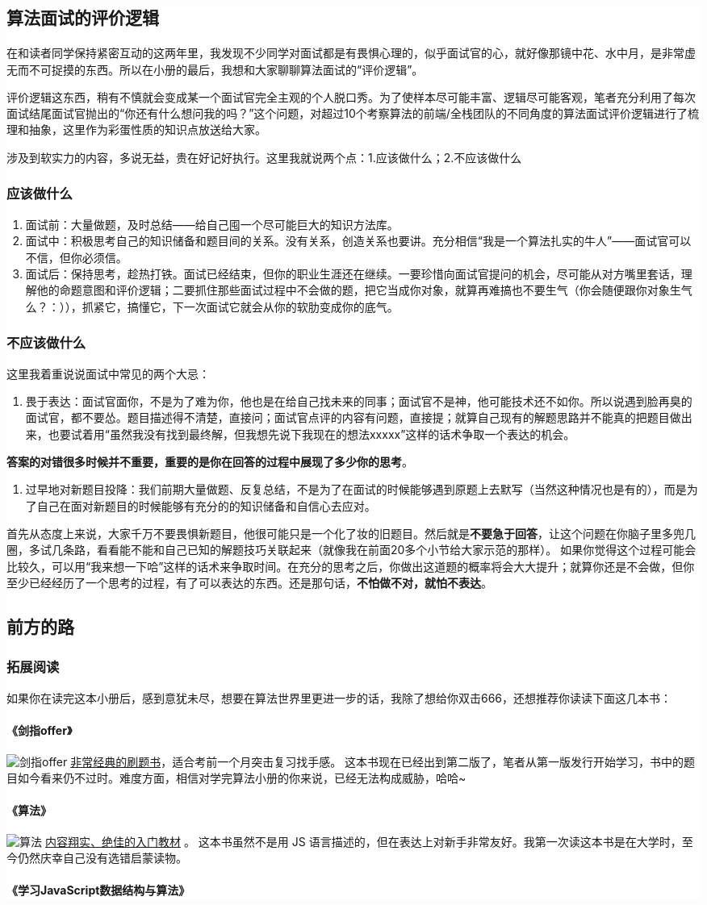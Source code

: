 ## 算法面试的评价逻辑

在和读者同学保持紧密互动的这两年里，我发现不少同学对面试都是有畏惧心理的，似乎面试官的心，就好像那镜中花、水中月，是非常虚无而不可捉摸的东西。所以在小册的最后，我想和大家聊聊算法面试的“评价逻辑”。

评价逻辑这东西，稍有不慎就会变成某一个面试官完全主观的个人脱口秀。为了使样本尽可能丰富、逻辑尽可能客观，笔者充分利用了每次面试结尾面试官抛出的“你还有什么想问我的吗？”这个问题，对超过10个考察算法的前端/全栈团队的不同角度的算法面试评价逻辑进行了梳理和抽象，这里作为彩蛋性质的知识点放送给大家。

涉及到软实力的内容，多说无益，贵在好记好执行。这里我就说两个点：1.应该做什么；2.不应该做什么

### 应该做什么

1. 面试前：大量做题，及时总结——给自己囤一个尽可能巨大的知识方法库。
2. 面试中：积极思考自己的知识储备和题目间的关系。没有关系，创造关系也要讲。充分相信“我是一个算法扎实的牛人”——面试官可以不信，但你必须信。
3. 面试后：保持思考，趁热打铁。面试已经结束，但你的职业生涯还在继续。一要珍惜向面试官提问的机会，尽可能从对方嘴里套话，理解他的命题意图和评价逻辑；二要抓住那些面试过程中不会做的题，把它当成你对象，就算再难搞也不要生气（你会随便跟你对象生气么？：）），抓紧它，搞懂它，下一次面试它就会从你的软肋变成你的底气。

### 不应该做什么

这里我着重说说面试中常见的两个大忌：

1. 畏于表达：面试官面你，不是为了难为你，他也是在给自己找未来的同事；面试官不是神，他可能技术还不如你。所以说遇到脸再臭的面试官，都不要怂。题目描述得不清楚，直接问；面试官点评的内容有问题，直接提；就算自己现有的解题思路并不能真的把题目做出来，也要试着用“虽然我没有找到最终解，但我想先说下我现在的想法xxxxx”这样的话术争取一个表达的机会。

**答案的对错很多时候并不重要，重要的是你在回答的过程中展现了多少你的思考**。

1. 过早地对新题目投降：我们前期大量做题、反复总结，不是为了在面试的时候能够遇到原题上去默写（当然这种情况也是有的），而是为了自己在面对新题目的时候能够有充分的的知识储备和自信心去应对。

首先从态度上来说，大家千万不要畏惧新题目，他很可能只是一个化了妆的旧题目。然后就是**不要急于回答**，让这个问题在你脑子里多兜几圈，多试几条路，看看能不能和自己已知的解题技巧关联起来（就像我在前面20多个小节给大家示范的那样）。
如果你觉得这个过程可能会比较久，可以用“我来想一下哈”这样的话术来争取时间。在充分的思考之后，你做出这道题的概率将会大大提升；就算你还是不会做，但你至少已经经历了一个思考的过程，有了可以表达的东西。还是那句话，**不怕做不对，就怕不表达**。

## 前方的路

### 拓展阅读

如果你在读完这本小册后，感到意犹未尽，想要在算法世界里更进一步的话，我除了想给你双击666，还想推荐你读读下面这几本书：

#### 《剑指offer》

![剑指offer](https://p1-jj.byteimg.com/tos-cn-i-t2oaga2asx/gold-user-assets/2020/7/14/1734d1877df65409~tplv-t2oaga2asx-watermark.awebp)
[非常经典的刷题书](https://link.juejin.cn/?target=https%3A%2F%2Fbook.douban.com%2Fsubject%2F27008702%2F)，适合考前一个月突击复习找手感。
这本书现在已经出到第二版了，笔者从第一版发行开始学习，书中的题目如今看来仍不过时。难度方面，相信对学完算法小册的你来说，已经无法构成威胁，哈哈~

#### 《算法》

![算法](https://p1-jj.byteimg.com/tos-cn-i-t2oaga2asx/gold-user-assets/2020/7/14/1734d1c832585f5d~tplv-t2oaga2asx-watermark.awebp)
[内容翔实、绝佳的入门教材](https://link.juejin.cn/?target=https%3A%2F%2Fbook.douban.com%2Fsubject%2F10432347%2F) 。
这本书虽然不是用 JS 语言描述的，但在表达上对新手非常友好。我第一次读这本书是在大学时，至今仍然庆幸自己没有选错启蒙读物。

#### 《学习JavaScript数据结构与算法》
